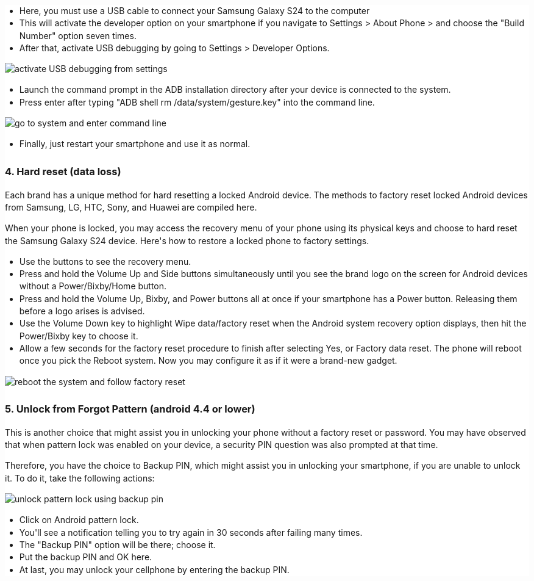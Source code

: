 - Here, you must use a USB cable to connect your Samsung Galaxy S24 to the computer
- This will activate the developer option on your smartphone if you navigate to Settings > About Phone > and choose the "Build Number" option seven times.
- After that, activate USB debugging by going to Settings > Developer Options.

![activate USB debugging from settings](https://images.wondershare.com/drfone/article/2022/10/howt-to-unlock-your-phone-without-password-7.jpg)

- Launch the command prompt in the ADB installation directory after your device is connected to the system.
- Press enter after typing "ADB shell rm /data/system/gesture.key" into the command line.

![go to system and enter command line](https://images.wondershare.com/drfone/article/2022/10/howt-to-unlock-your-phone-without-password-8.jpg)

- Finally, just restart your smartphone and use it as normal.

### 4\. Hard reset (data loss)

Each brand has a unique method for hard resetting a locked Android device. The methods to factory reset locked Android devices from Samsung, LG, HTC, Sony, and Huawei are compiled here.

When your phone is locked, you may access the recovery menu of your phone using its physical keys and choose to hard reset the Samsung Galaxy S24 device. Here's how to restore a locked phone to factory settings.

- Use the buttons to see the recovery menu.
- Press and hold the Volume Up and Side buttons simultaneously until you see the brand logo on the screen for Android devices without a Power/Bixby/Home button.
- Press and hold the Volume Up, Bixby, and Power buttons all at once if your smartphone has a Power button. Releasing them before a logo arises is advised.
- Use the Volume Down key to highlight Wipe data/factory reset when the Android system recovery option displays, then hit the Power/Bixby key to choose it.
- Allow a few seconds for the factory reset procedure to finish after selecting Yes, or Factory data reset. The phone will reboot once you pick the Reboot system. Now you may configure it as if it were a brand-new gadget.

![reboot the system and follow factory reset](https://images.wondershare.com/drfone/article/2022/10/howt-to-unlock-your-phone-without-password-9.jpg)

### 5\. Unlock from Forgot Pattern (android 4.4 or lower)

This is another choice that might assist you in unlocking your phone without a factory reset or password. You may have observed that when pattern lock was enabled on your device, a security PIN question was also prompted at that time.

Therefore, you have the choice to Backup PIN, which might assist you in unlocking your smartphone, if you are unable to unlock it. To do it, take the following actions:

![unlock pattern lock using backup pin](https://images.wondershare.com/drfone/article/2022/10/howt-to-unlock-your-phone-without-password-10.jpg)

- Click on Android pattern lock.
- You'll see a notification telling you to try again in 30 seconds after failing many times.
- The "Backup PIN" option will be there; choose it.
- Put the backup PIN and OK here.
- At last, you may unlock your cellphone by entering the backup PIN.
